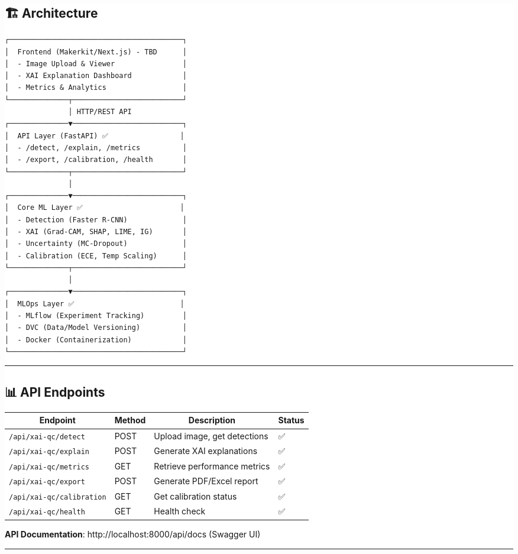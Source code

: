 
## 🏗️ Architecture

```
┌─────────────────────────────────────────┐
│  Frontend (Makerkit/Next.js) - TBD      │
│  - Image Upload & Viewer                │
│  - XAI Explanation Dashboard            │
│  - Metrics & Analytics                  │
└──────────────┬──────────────────────────┘
               │ HTTP/REST API
┌──────────────▼──────────────────────────┐
│  API Layer (FastAPI) ✅                 │
│  - /detect, /explain, /metrics          │
│  - /export, /calibration, /health       │
└──────────────┬──────────────────────────┘
               │
┌──────────────▼──────────────────────────┐
│  Core ML Layer ✅                       │
│  - Detection (Faster R-CNN)             │
│  - XAI (Grad-CAM, SHAP, LIME, IG)       │
│  - Uncertainty (MC-Dropout)             │
│  - Calibration (ECE, Temp Scaling)      │
└──────────────┬──────────────────────────┘
               │
┌──────────────▼──────────────────────────┐
│  MLOps Layer ✅                         │
│  - MLflow (Experiment Tracking)         │
│  - DVC (Data/Model Versioning)          │
│  - Docker (Containerization)            │
└─────────────────────────────────────────┘
```

---

## 📊 API Endpoints

| Endpoint | Method | Description | Status |
|----------|--------|-------------|--------|
| `/api/xai-qc/detect` | POST | Upload image, get detections | ✅ |
| `/api/xai-qc/explain` | POST | Generate XAI explanations | ✅ |
| `/api/xai-qc/metrics` | GET | Retrieve performance metrics | ✅ |
| `/api/xai-qc/export` | POST | Generate PDF/Excel report | ✅ |
| `/api/xai-qc/calibration` | GET | Get calibration status | ✅ |
| `/api/xai-qc/health` | GET | Health check | ✅ |

**API Documentation**: http://localhost:8000/api/docs (Swagger UI)

---